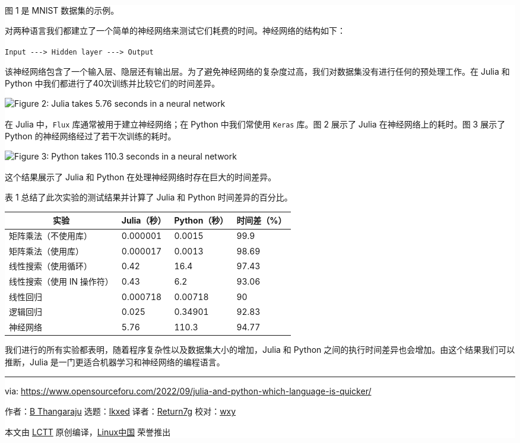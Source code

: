 图 1 是 MNIST 数据集的示例。


对两种语言我们都建立了一个简单的神经网络来测试它们耗费的时间。神经网络的结构如下：



```
Input ---> Hidden layer ---> Output

```

该神经网络包含了一个输入层、隐层还有输出层。为了避免神经网络的复杂度过高，我们对数据集没有进行任何的预处理工作。在 Julia 和 Python 中我们都进行了40次训练并比较它们的时间差异。


![Figure 2: Julia takes 5.76 seconds in a neural network](/data/attachment/album/202210/02/122546mkx442k7pjaegef7.jpg)


在 Julia 中，`Flux` 库通常被用于建立神经网络；在 Python 中我们常使用 `Keras` 库。图 2 展示了 Julia 在神经网络上的耗时。图 3 展示了 Python 的神经网络经过了若干次训练的耗时。


![Figure 3: Python takes 110.3 seconds in a neural network](/data/attachment/album/202210/02/122546au5duhu5d5adhnbk.jpg)


这个结果展示了 Julia 和 Python 在处理神经网络时存在巨大的时间差异。


表 1 总结了此次实验的测试结果并计算了 Julia 和 Python 时间差异的百分比。




| 实验 | Julia（秒） | Python（秒） | 时间差（%） |
| --- | --- | --- | --- |
| 矩阵乘法（不使用库） | 0.000001 | 0.0015 | 99.9 |
| 矩阵乘法（使用库） | 0.000017 | 0.0013 | 98.69 |
| 线性搜索（使用循环） | 0.42 | 16.4 | 97.43 |
| 线性搜索（使用 IN 操作符） | 0.43 | 6.2 | 93.06 |
| 线性回归 | 0.000718 | 0.00718 | 90 |
| 逻辑回归 | 0.025 | 0.34901 | 92.83 |
| 神经网络 | 5.76 | 110.3 | 94.77 |


我们进行的所有实验都表明，随着程序复杂性以及数据集大小的增加，Julia 和 Python 之间的执行时间差异也会增加。由这个结果我们可以推断，Julia 是一门更适合机器学习和神经网络的编程语言。




---


via: <https://www.opensourceforu.com/2022/09/julia-and-python-which-language-is-quicker/>


作者：[B Thangaraju](https://www.opensourceforu.com/author/b-thangaraju/) 选题：[lkxed](https://github.com/lkxed) 译者：[Return7g](https://github.com/Return7g) 校对：[wxy](https://github.com/wxy)


本文由 [LCTT](https://github.com/LCTT/TranslateProject) 原创编译，[Linux中国](https://linux.cn/) 荣誉推出